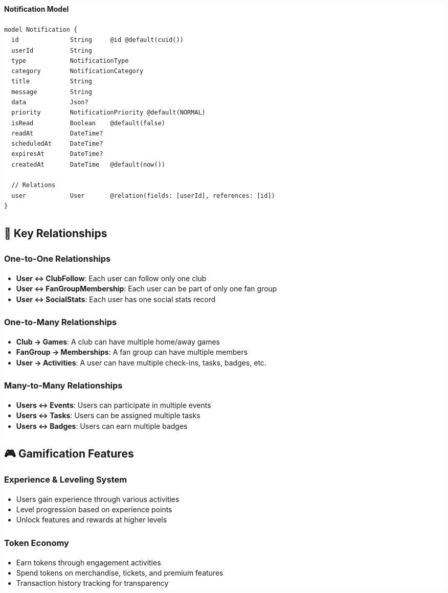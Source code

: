 
#### Notification Model
```prisma
model Notification {
  id              String     @id @default(cuid())
  userId          String
  type            NotificationType
  category        NotificationCategory
  title           String
  message         String
  data            Json?
  priority        NotificationPriority @default(NORMAL)
  isRead          Boolean    @default(false)
  readAt          DateTime?
  scheduledAt     DateTime?
  expiresAt       DateTime?
  createdAt       DateTime   @default(now())
  
  // Relations
  user            User       @relation(fields: [userId], references: [id])
}
```

## 🔗 Key Relationships

### One-to-One Relationships
- **User ↔ ClubFollow**: Each user can follow only one club
- **User ↔ FanGroupMembership**: Each user can be part of only one fan group
- **User ↔ SocialStats**: Each user has one social stats record

### One-to-Many Relationships
- **Club → Games**: A club can have multiple home/away games
- **FanGroup → Memberships**: A fan group can have multiple members
- **User → Activities**: A user can have multiple check-ins, tasks, badges, etc.

### Many-to-Many Relationships
- **Users ↔ Events**: Users can participate in multiple events
- **Users ↔ Tasks**: Users can be assigned multiple tasks
- **Users ↔ Badges**: Users can earn multiple badges

## 🎮 Gamification Features

### Experience & Leveling System
- Users gain experience through various activities
- Level progression based on experience points
- Unlock features and rewards at higher levels

### Token Economy
- Earn tokens through engagement activities
- Spend tokens on merchandise, tickets, and premium features
- Transaction history tracking for transparency
